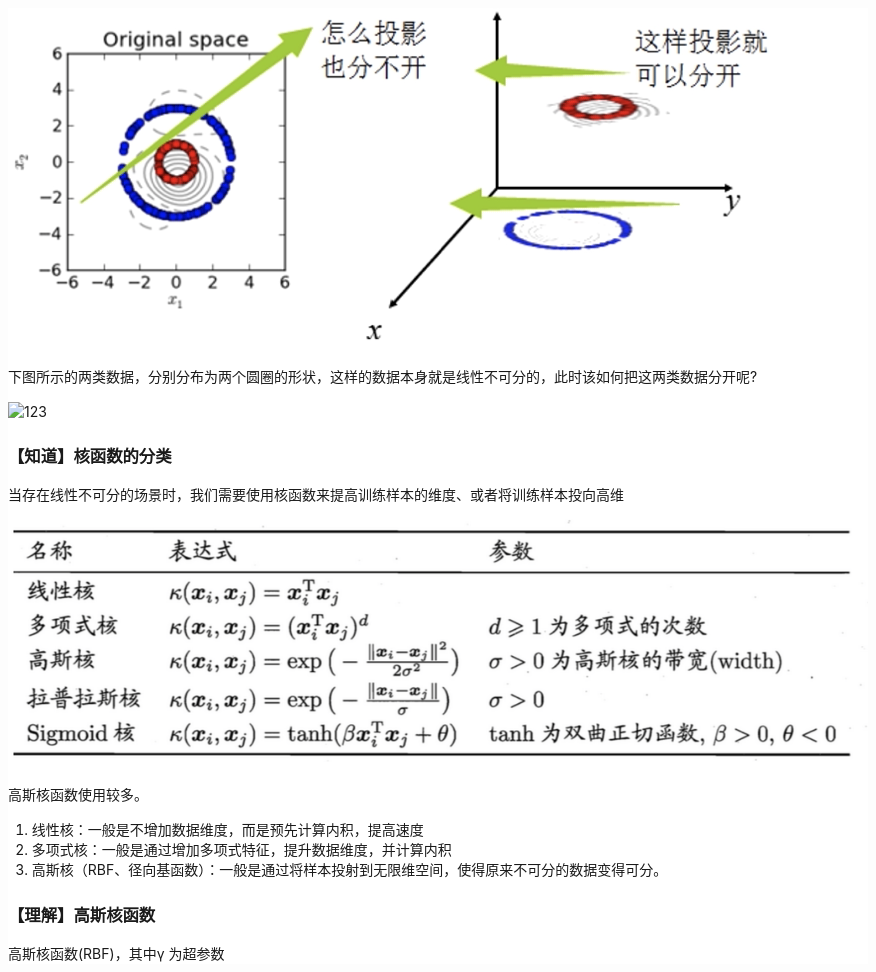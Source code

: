 ![image-20230907175708063](./images/image-20230907175708063.png)

下图所示的两类数据，分别分布为两个圆圈的形状，这样的数据本身就是线性不可分的，此时该如何把这两类数据分开呢?

![123](./images/123.gif)



### 【知道】核函数的分类

当存在线性不可分的场景时，我们需要使用核函数来提高训练样本的维度、或者将训练样本投向高维

<img src="./images/15.png" />

高斯核函数使用较多。

1. 线性核：一般是不增加数据维度，而是预先计算内积，提高速度
2. 多项式核：一般是通过增加多项式特征，提升数据维度，并计算内积
3. 高斯核（RBF、径向基函数）：一般是通过将样本投射到无限维空间，使得原来不可分的数据变得可分。

### 【理解】高斯核函数

高斯核函数(RBF)，其中γ 为超参数

